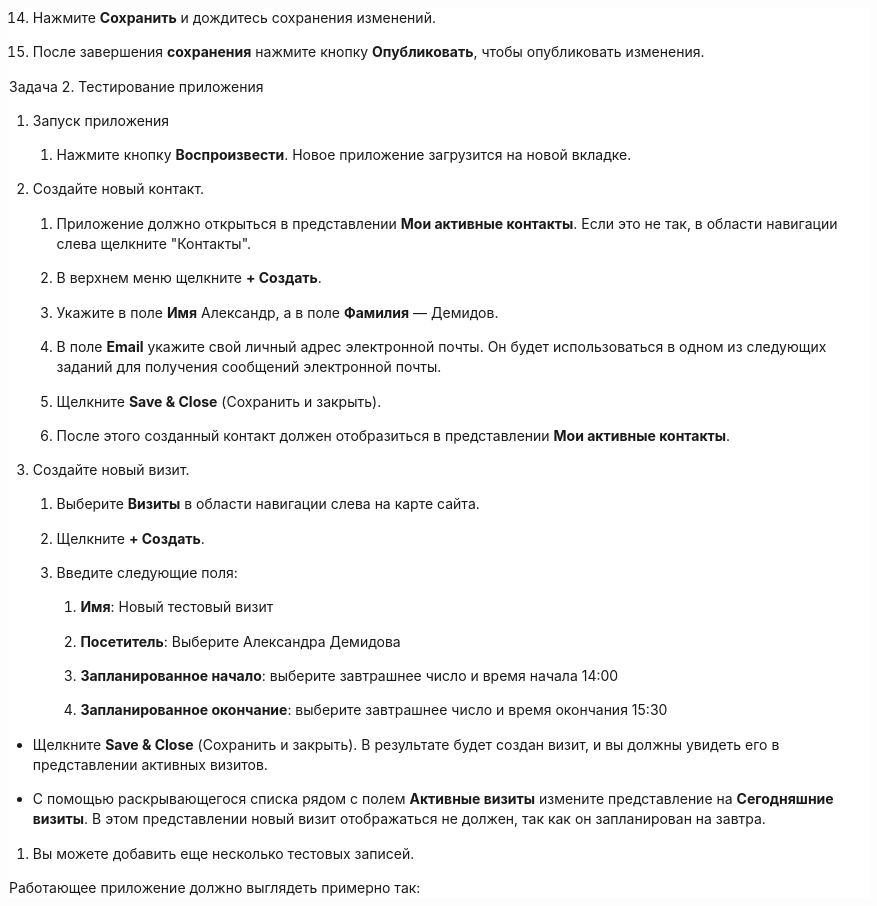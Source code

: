14. Нажмите **Сохранить** и дождитесь сохранения изменений.

15. После завершения **сохранения** нажмите кнопку **Опубликовать**, чтобы опубликовать изменения.

Задача 2. Тестирование приложения

1. Запуск приложения

    1. Нажмите кнопку **Воспроизвести**. Новое приложение загрузится на новой вкладке.

2. Создайте новый контакт.

    1. Приложение должно открыться в представлении **Мои активные контакты**. Если это не так, в области навигации слева щелкните "Контакты".

    2. В верхнем меню щелкните **+ Создать**.

    3. Укажите в поле **Имя** Александр, а в поле **Фамилия** — Демидов.

    4. В поле **Email** укажите свой личный адрес электронной почты. Он будет использоваться в одном из следующих заданий для получения сообщений электронной почты.

    5. Щелкните **Save &amp; Close** (Сохранить и закрыть).

    6. После этого созданный контакт должен отобразиться в представлении **Мои активные контакты**.

3. Создайте новый визит.

    1. Выберите **Визиты** в области навигации слева на карте сайта.

    2. Щелкните **+ Создать**.

    3. Введите следующие поля:

        1. **Имя**: Новый тестовый визит

        2. **Посетитель**: Выберите Александра Демидова

        3. **Запланированное начало**: выберите завтрашнее число и время начала 14:00

        4. **Запланированное окончание**: выберите завтрашнее число и время окончания 15:30

- Щелкните **Save &amp; Close** (Сохранить и закрыть). В результате будет создан визит, и вы должны увидеть его в представлении активных визитов.

- С помощью раскрывающегося списка рядом с полем **Активные визиты** измените представление на **Сегодняшние визиты**. В этом представлении новый визит отображаться не должен, так как он запланирован на завтра.

1. Вы можете добавить еще несколько тестовых записей.

Работающее приложение должно выглядеть примерно так:

